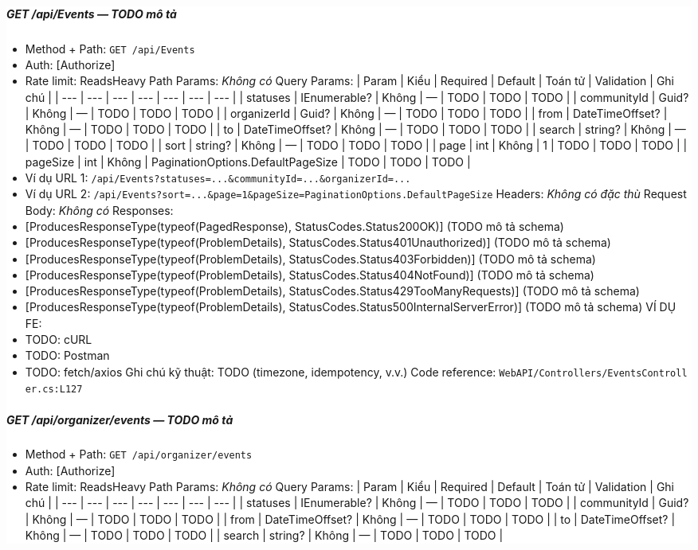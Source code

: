 ##### GET /api/Events — TODO mô tả
- Method + Path: `GET /api/Events`
- Auth: [Authorize]
- Rate limit: ReadsHeavy
Path Params: _Không có_
Query Params:
| Param | Kiểu | Required | Default | Toán tử | Validation | Ghi chú |
| --- | --- | --- | --- | --- | --- | --- |
| statuses | IEnumerable<EventStatus>? | Không | — | TODO | TODO | TODO |
| communityId | Guid? | Không | — | TODO | TODO | TODO |
| organizerId | Guid? | Không | — | TODO | TODO | TODO |
| from | DateTimeOffset? | Không | — | TODO | TODO | TODO |
| to | DateTimeOffset? | Không | — | TODO | TODO | TODO |
| search | string? | Không | — | TODO | TODO | TODO |
| sort | string? | Không | — | TODO | TODO | TODO |
| page | int | Không | 1 | TODO | TODO | TODO |
| pageSize | int | Không | PaginationOptions.DefaultPageSize | TODO | TODO | TODO |
- Ví dụ URL 1: `/api/Events?statuses=...&communityId=...&organizerId=...`
- Ví dụ URL 2: `/api/Events?sort=...&page=1&pageSize=PaginationOptions.DefaultPageSize`
Headers: _Không có đặc thù_
Request Body: _Không có_
Responses:
- [ProducesResponseType(typeof(PagedResponse<EventDetailDto>), StatusCodes.Status200OK)] (TODO mô tả schema)
- [ProducesResponseType(typeof(ProblemDetails), StatusCodes.Status401Unauthorized)] (TODO mô tả schema)
- [ProducesResponseType(typeof(ProblemDetails), StatusCodes.Status403Forbidden)] (TODO mô tả schema)
- [ProducesResponseType(typeof(ProblemDetails), StatusCodes.Status404NotFound)] (TODO mô tả schema)
- [ProducesResponseType(typeof(ProblemDetails), StatusCodes.Status429TooManyRequests)] (TODO mô tả schema)
- [ProducesResponseType(typeof(ProblemDetails), StatusCodes.Status500InternalServerError)] (TODO mô tả schema)
VÍ DỤ FE:
- TODO: cURL
- TODO: Postman
- TODO: fetch/axios
Ghi chú kỹ thuật: TODO (timezone, idempotency, v.v.)
Code reference: `WebAPI/Controllers/EventsController.cs:L127`

##### GET /api/organizer/events — TODO mô tả
- Method + Path: `GET /api/organizer/events`
- Auth: [Authorize]
- Rate limit: ReadsHeavy
Path Params: _Không có_
Query Params:
| Param | Kiểu | Required | Default | Toán tử | Validation | Ghi chú |
| --- | --- | --- | --- | --- | --- | --- |
| statuses | IEnumerable<EventStatus>? | Không | — | TODO | TODO | TODO |
| communityId | Guid? | Không | — | TODO | TODO | TODO |
| from | DateTimeOffset? | Không | — | TODO | TODO | TODO |
| to | DateTimeOffset? | Không | — | TODO | TODO | TODO |
| search | string? | Không | — | TODO | TODO | TODO |